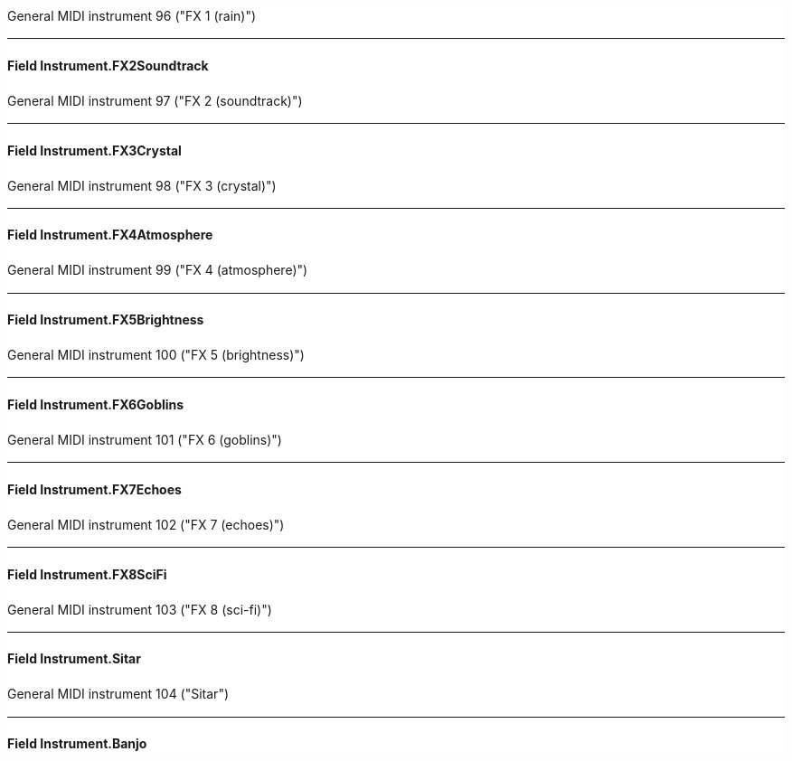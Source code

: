 General MIDI instrument 96 ("FX 1 (rain)")



---
#### Field Instrument.FX2Soundtrack

General MIDI instrument 97 ("FX 2 (soundtrack)")



---
#### Field Instrument.FX3Crystal

General MIDI instrument 98 ("FX 3 (crystal)")



---
#### Field Instrument.FX4Atmosphere

General MIDI instrument 99 ("FX 4 (atmosphere)")



---
#### Field Instrument.FX5Brightness

General MIDI instrument 100 ("FX 5 (brightness)")



---
#### Field Instrument.FX6Goblins

General MIDI instrument 101 ("FX 6 (goblins)")



---
#### Field Instrument.FX7Echoes

General MIDI instrument 102 ("FX 7 (echoes)")



---
#### Field Instrument.FX8SciFi

General MIDI instrument 103 ("FX 8 (sci-fi)")



---
#### Field Instrument.Sitar

General MIDI instrument 104 ("Sitar")



---
#### Field Instrument.Banjo
